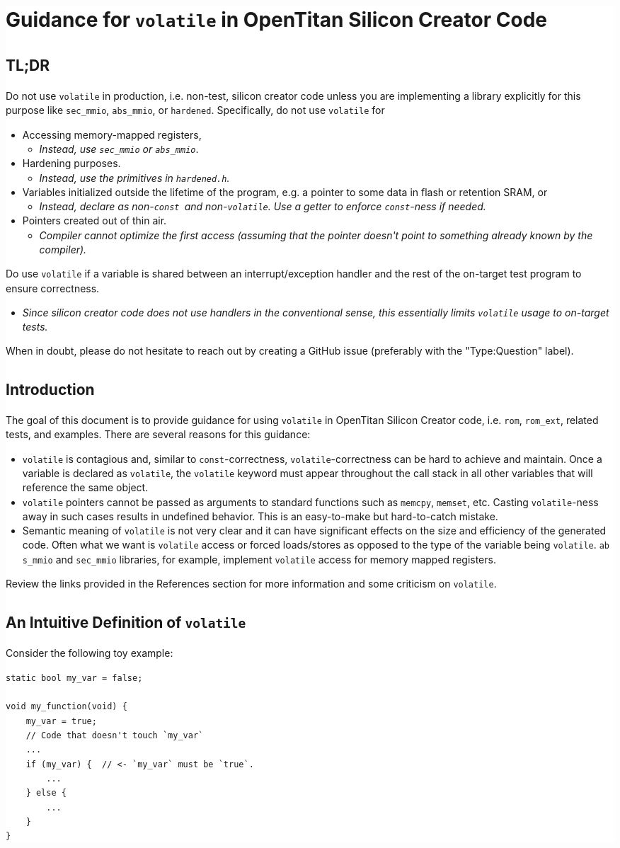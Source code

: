 # Guidance for `volatile` in OpenTitan Silicon Creator Code

## TL;DR

Do not use `volatile` in production, i.e. non-test, silicon creator code unless you are implementing a library explicitly for this purpose like `sec_mmio`, `abs_mmio`, or `hardened`.
Specifically, do not use `volatile` for

*   Accessing memory-mapped registers,
    *   _Instead, use `sec_mmio` or `abs_mmio`_.
*   Hardening purposes.
    *   _Instead, use the primitives in `hardened.h`._
*   Variables initialized outside the lifetime of the program, e.g. a pointer to some data in flash or retention SRAM, or
    *   _Instead, declare as non-`const `and non-`volatile`. Use a getter to enforce `const`-ness if needed._
*   Pointers created out of thin air.
    *   _Compiler cannot optimize the first access (assuming that the pointer doesn't point to something already known by the compiler)._

Do use `volatile` if a variable is shared between an interrupt/exception handler and the rest of the on-target test program to ensure correctness.
*   _Since silicon creator code does not use handlers in the conventional sense, this essentially limits `volatile` usage to on-target tests._

When in doubt, please do not hesitate to reach out by creating a GitHub issue (preferably with the "Type:Question" label).

## Introduction

The goal of this document is to provide guidance for using `volatile` in OpenTitan Silicon Creator code, i.e. `rom`, `rom_ext`, related tests, and examples.
There are several reasons for this guidance:

*   `volatile` is contagious and, similar to `const`-correctness, `volatile`-correctness can be hard to achieve and maintain. Once a variable is declared as `volatile`, the `volatile` keyword must appear throughout the call stack in all other variables that will reference the same object.
*   `volatile` pointers cannot be passed as arguments to standard functions such as `memcpy`, `memset`, etc. Casting `volatile`-ness away in such cases results in undefined behavior. This is an easy-to-make but hard-to-catch mistake.
*   Semantic meaning of `volatile` is not very clear and it can have significant effects on the size and efficiency of the generated code. Often what we want is `volatile` access or forced loads/stores as opposed to the type of the variable being `volatile`. `abs_mmio` and `sec_mmio` libraries, for example, implement `volatile` access for memory mapped registers.

Review the links provided in the References section for more information and some criticism on `volatile`.

## An Intuitive Definition of `volatile`

Consider the following toy example:
```
static bool my_var = false;

void my_function(void) {
    my_var = true;
    // Code that doesn't touch `my_var`
    ...
    if (my_var) {  // <- `my_var` must be `true`.
        ...
    } else {
        ...
    }
}
```